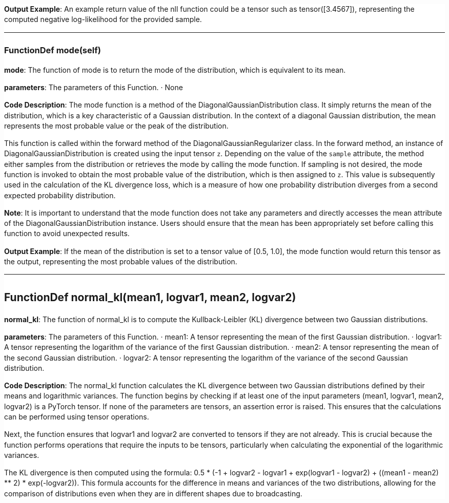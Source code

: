 **Output Example**: An example return value of the nll function could be a tensor such as tensor([3.4567]), representing the computed negative log-likelihood for the provided sample.
***
### FunctionDef mode(self)
**mode**: The function of mode is to return the mode of the distribution, which is equivalent to its mean.

**parameters**: The parameters of this Function.
· None

**Code Description**: The mode function is a method of the DiagonalGaussianDistribution class. It simply returns the mean of the distribution, which is a key characteristic of a Gaussian distribution. In the context of a diagonal Gaussian distribution, the mean represents the most probable value or the peak of the distribution. 

This function is called within the forward method of the DiagonalGaussianRegularizer class. In the forward method, an instance of DiagonalGaussianDistribution is created using the input tensor `z`. Depending on the value of the `sample` attribute, the method either samples from the distribution or retrieves the mode by calling the mode function. If sampling is not desired, the mode function is invoked to obtain the most probable value of the distribution, which is then assigned to `z`. This value is subsequently used in the calculation of the KL divergence loss, which is a measure of how one probability distribution diverges from a second expected probability distribution.

**Note**: It is important to understand that the mode function does not take any parameters and directly accesses the mean attribute of the DiagonalGaussianDistribution instance. Users should ensure that the mean has been appropriately set before calling this function to avoid unexpected results.

**Output Example**: If the mean of the distribution is set to a tensor value of [0.5, 1.0], the mode function would return this tensor as the output, representing the most probable values of the distribution.
***
## FunctionDef normal_kl(mean1, logvar1, mean2, logvar2)
**normal_kl**: The function of normal_kl is to compute the Kullback-Leibler (KL) divergence between two Gaussian distributions.

**parameters**: The parameters of this Function.
· mean1: A tensor representing the mean of the first Gaussian distribution.
· logvar1: A tensor representing the logarithm of the variance of the first Gaussian distribution.
· mean2: A tensor representing the mean of the second Gaussian distribution.
· logvar2: A tensor representing the logarithm of the variance of the second Gaussian distribution.

**Code Description**: The normal_kl function calculates the KL divergence between two Gaussian distributions defined by their means and logarithmic variances. The function begins by checking if at least one of the input parameters (mean1, logvar1, mean2, logvar2) is a PyTorch tensor. If none of the parameters are tensors, an assertion error is raised. This ensures that the calculations can be performed using tensor operations.

Next, the function ensures that logvar1 and logvar2 are converted to tensors if they are not already. This is crucial because the function performs operations that require the inputs to be tensors, particularly when calculating the exponential of the logarithmic variances.

The KL divergence is then computed using the formula:
0.5 * (-1 + logvar2 - logvar1 + exp(logvar1 - logvar2) + ((mean1 - mean2) ** 2) * exp(-logvar2)). This formula accounts for the difference in means and variances of the two distributions, allowing for the comparison of distributions even when they are in different shapes due to broadcasting.
